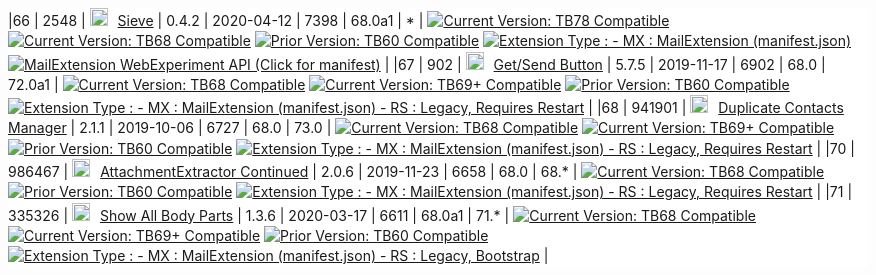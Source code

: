 |66 | 2548 |  <a id="2548-sieve" href="https://addons.thunderbird.net/en-US/thunderbird/addon/sieve/"><img src='/ThunderKdB/docs/images/home1.png' tooltip='test link' height='18px' width='18px' style="padding-bottom: -2px; padding-right: 6px;" /></a> [Sieve](/ThunderKdB/xall/x68/2548-sieve/2548-sieve-details.html) | 0.4.2 | 2020-04-12 | 7398 | 68.0a1 | * |  <a href='undefined' ><img src='https://img.shields.io/badge//78-%20cV-orange.png' title='Current Version: TB78 Compatible'></a><a href='undefined' ><img src='https://img.shields.io/badge//68-%20cV-brightgreen.png' title='Current Version: TB68 Compatible'></a> <a href='undefined' ><img src='https://img.shields.io/badge//60-%20pV-darkgreen.png' title='Prior Version: TB60 Compatible'></a> <a href='undefined' ><img src='https://img.shields.io/badge//Type-MX-purple.png' title='Extension Type :&#10; - MX : MailExtension (manifest.json)'></a> <a href='..\xall\x68\2548-sieve\src\manifest.json' ><img src='https://img.shields.io/badge//WebExp-%20+-blue.png' title='MailExtension WebExperiment API (Click for manifest)'></a> |
|67 | 902 |  <a id="902-getsendbutton" href="https://addons.thunderbird.net/en-US/thunderbird/addon/getsendbutton/"><img src='/ThunderKdB/docs/images/home1.png' tooltip='test link' height='18px' width='18px' style="padding-bottom: -2px; padding-right: 6px;" /></a> [Get/Send Button](/ThunderKdB/xall/x68/902-getsendbutton/902-getsendbutton-details.html) | 5.7.5 | 2019-11-17 | 6902 | 68.0 | 72.0a1 |  <a href='undefined' ><img src='https://img.shields.io/badge//68-%20cV-brightgreen.png' title='Current Version: TB68 Compatible'></a> <a href='undefined' ><img src='https://img.shields.io/badge//69+-%20cV-blue.png' title='Current Version: TB69+ Compatible'></a> <a href='undefined' ><img src='https://img.shields.io/badge//60-%20pV-darkgreen.png' title='Prior Version: TB60 Compatible'></a> <a href='undefined' ><img src='https://img.shields.io/badge//Type-MX,RS-purple.png' title='Extension Type :&#10; - MX : MailExtension (manifest.json)&#10; - RS : Legacy, Requires Restart'></a> |
|68 | 941901 |  <a id="941901-duplicate-contacts-manager" href="https://addons.thunderbird.net/en-US/thunderbird/addon/duplicate-contacts-manager/"><img src='/ThunderKdB/docs/images/home1.png' tooltip='test link' height='18px' width='18px' style="padding-bottom: -2px; padding-right: 6px;" /></a> [Duplicate Contacts Manager](/ThunderKdB/xall/x68/941901-duplicate-contacts-manager/941901-duplicate-contacts-manager-details.html) | 2.1.1 | 2019-10-06 | 6727 | 68.0 | 73.0 |  <a href='undefined' ><img src='https://img.shields.io/badge//68-%20cV-brightgreen.png' title='Current Version: TB68 Compatible'></a> <a href='undefined' ><img src='https://img.shields.io/badge//69+-%20cV-blue.png' title='Current Version: TB69+ Compatible'></a> <a href='undefined' ><img src='https://img.shields.io/badge//60-%20pV-darkgreen.png' title='Prior Version: TB60 Compatible'></a> <a href='undefined' ><img src='https://img.shields.io/badge//Type-MX,RS-purple.png' title='Extension Type :&#10; - MX : MailExtension (manifest.json)&#10; - RS : Legacy, Requires Restart'></a> |
|70 | 986467 |  <a id="986467-attachmentextractor-continued" href="https://addons.thunderbird.net/en-US/thunderbird/addon/attachmentextractor-continued/"><img src='/ThunderKdB/docs/images/home1.png' tooltip='test link' height='18px' width='18px' style="padding-bottom: -2px; padding-right: 6px;" /></a> [AttachmentExtractor Continued](/ThunderKdB/xall/x68/986467-attachmentextractor-continued/986467-attachmentextractor-continued-details.html) | 2.0.6 | 2019-11-23 | 6658 | 68.0 | 68.* |  <a href='undefined' ><img src='https://img.shields.io/badge//68-%20cV-brightgreen.png' title='Current Version: TB68 Compatible'></a> <a href='undefined' ><img src='https://img.shields.io/badge//60-%20pV-darkgreen.png' title='Prior Version: TB60 Compatible'></a> <a href='undefined' ><img src='https://img.shields.io/badge//Type-MX,RS-purple.png' title='Extension Type :&#10; - MX : MailExtension (manifest.json)&#10; - RS : Legacy, Requires Restart'></a> |
|71 | 335326 |  <a id="335326-show-all-body-parts" href="https://addons.thunderbird.net/en-US/thunderbird/addon/show-all-body-parts/"><img src='/ThunderKdB/docs/images/home1.png' tooltip='test link' height='18px' width='18px' style="padding-bottom: -2px; padding-right: 6px;" /></a> [Show All Body Parts](/ThunderKdB/xall/x68/335326-show-all-body-parts/335326-show-all-body-parts-details.html) | 1.3.6 | 2020-03-17 | 6611 | 68.0a1 | 71.* |  <a href='undefined' ><img src='https://img.shields.io/badge//68-%20cV-brightgreen.png' title='Current Version: TB68 Compatible'></a> <a href='undefined' ><img src='https://img.shields.io/badge//69+-%20cV-blue.png' title='Current Version: TB69+ Compatible'></a> <a href='undefined' ><img src='https://img.shields.io/badge//60-%20pV-darkgreen.png' title='Prior Version: TB60 Compatible'></a> <a href='undefined' ><img src='https://img.shields.io/badge//Type-MX,BS-purple.png' title='Extension Type :&#10; - MX : MailExtension (manifest.json)&#10; - RS : Legacy, Bootstrap'></a> |